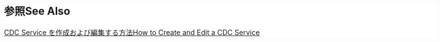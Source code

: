## <a name="see-also"></a><span data-ttu-id="bb285-158">参照</span><span class="sxs-lookup"><span data-stu-id="bb285-158">See Also</span></span>  
 [<span data-ttu-id="bb285-159">CDC Service を作成および編集する方法</span><span class="sxs-lookup"><span data-stu-id="bb285-159">How to Create and Edit a CDC Service</span></span>](how-to-create-and-edit-a-cdc-service.md)  
  
  
